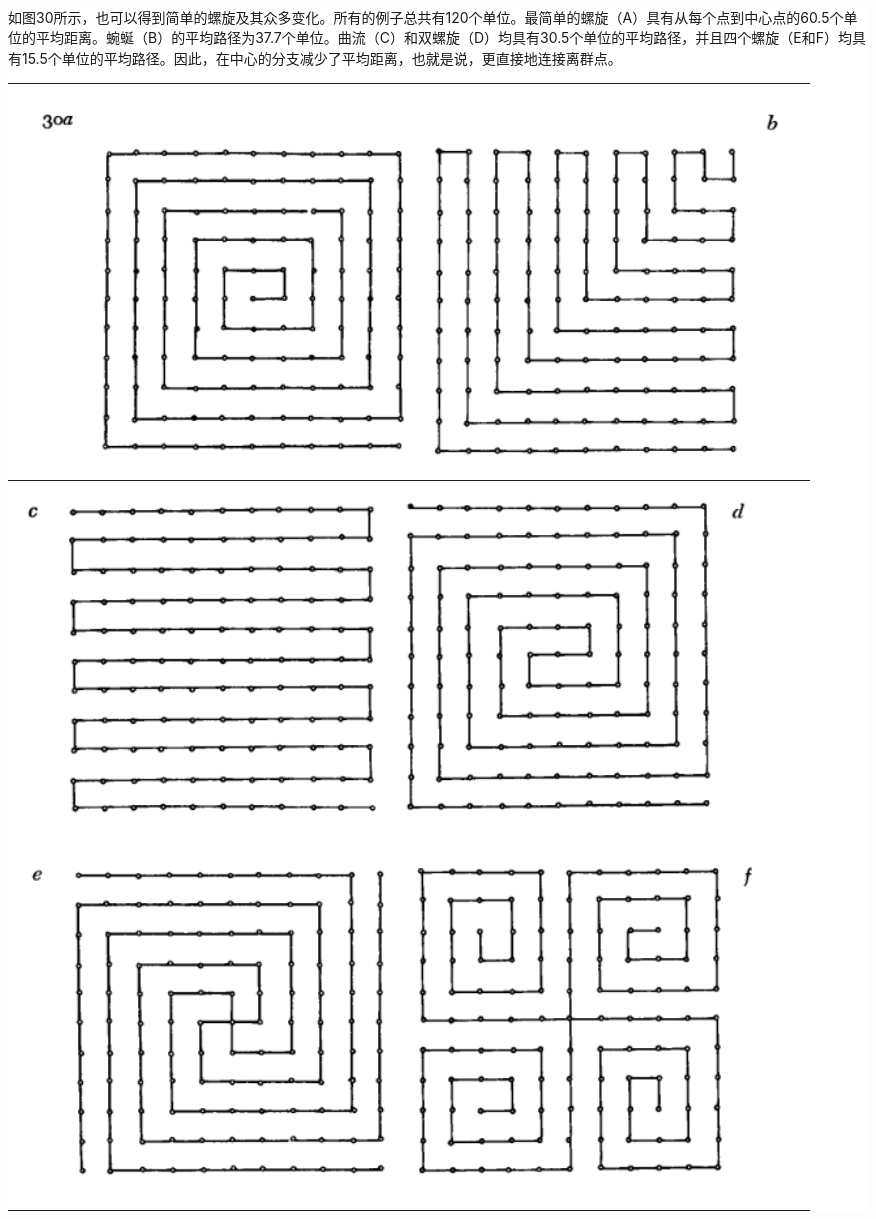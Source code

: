 

如图30所示，也可以得到简单的螺旋及其众多变化。所有的例子总共有120个单位。最简单的螺旋（A）具有从每个点到中心点的60.5个单位的平均距离。蜿蜒（B）的平均路径为37.7个单位。曲流（C）和双螺旋（D）均具有30.5个单位的平均路径，并且四个螺旋（E和F）均具有15.5个单位的平均路径。因此，在中心的分支减少了平均距离，也就是说，更直接地连接离群点。

|![](res/p1/p038.png)|
|---|
|![](res/p1/p039.png)|
|![](res/p1/p040.png)|
